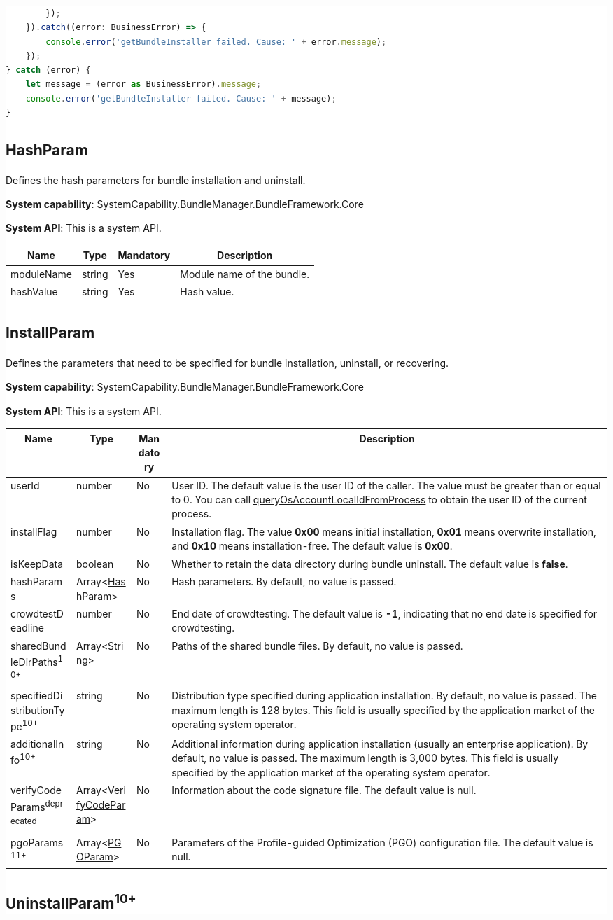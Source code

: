 ```ts
        });
    }).catch((error: BusinessError) => {
        console.error('getBundleInstaller failed. Cause: ' + error.message);
    });
} catch (error) {
    let message = (error as BusinessError).message;
    console.error('getBundleInstaller failed. Cause: ' + message);
}
```

## HashParam

Defines the hash parameters for bundle installation and uninstall.

 **System capability**: SystemCapability.BundleManager.BundleFramework.Core

 **System API**: This is a system API.

| Name    | Type  | Mandatory| Description            |
| ---------- | ------ | ---------------- | ---------------- |
| moduleName | string | Yes| Module name of the bundle.|
| hashValue  | string | Yes| Hash value.          |

## InstallParam

Defines the parameters that need to be specified for bundle installation, uninstall, or recovering.

 **System capability**: SystemCapability.BundleManager.BundleFramework.Core

 **System API**: This is a system API.

| Name                       | Type                          | Mandatory                        | Description              |
| ------------------------------ | ------------------------------ | ------------------ | ------------------ |
| userId                         | number                         | No                       | User ID. The default value is the user ID of the caller. The value must be greater than or equal to 0. You can call [queryOsAccountLocalIdFromProcess](../apis-basic-services-kit/js-apis-osAccount.md#getosaccountlocalid9) to obtain the user ID of the current process.|
| installFlag                    | number                         | No                       | Installation flag. The value **0x00** means initial installation, **0x01** means overwrite installation, and **0x10** means installation-free. The default value is **0x00**.|
| isKeepData                     | boolean                        | No                      | Whether to retain the data directory during bundle uninstall. The default value is **false**.|
| hashParams        | Array<[HashParam](#hashparam)> | No| Hash parameters. By default, no value is passed.        |
| crowdtestDeadline| number                         | No                       | End date of crowdtesting. The default value is **-1**, indicating that no end date is specified for crowdtesting.|
| sharedBundleDirPaths<sup>10+</sup> | Array\<String> | No|Paths of the shared bundle files. By default, no value is passed.|
| specifiedDistributionType<sup>10+</sup> | string | No|Distribution type specified during application installation. By default, no value is passed. The maximum length is 128 bytes. This field is usually specified by the application market of the operating system operator.|
| additionalInfo<sup>10+</sup> | string | No|Additional information during application installation (usually an enterprise application). By default, no value is passed. The maximum length is 3,000 bytes. This field is usually specified by the application market of the operating system operator.|
| verifyCodeParams<sup>deprecated<sup> | Array<[VerifyCodeParam](#verifycodeparamdeprecated)> | No| Information about the code signature file. The default value is null.        |
| pgoParams<sup>11+</sup> | Array<[PGOParam](#pgoparam11)> | No| Parameters of the Profile-guided Optimization (PGO) configuration file. The default value is null.        |

## UninstallParam<sup>10+</sup>
